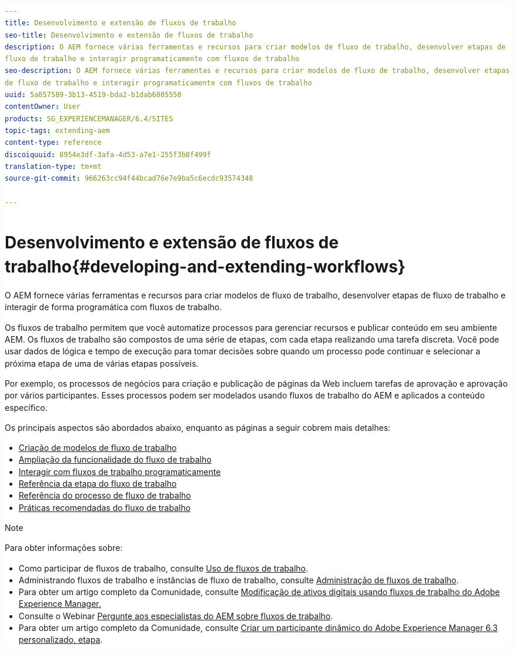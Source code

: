 ```yaml
---
title: Desenvolvimento e extensão de fluxos de trabalho
seo-title: Desenvolvimento e extensão de fluxos de trabalho
description: O AEM fornece várias ferramentas e recursos para criar modelos de fluxo de trabalho, desenvolver etapas de fluxo de trabalho e interagir programaticamente com fluxos de trabalho
seo-description: O AEM fornece várias ferramentas e recursos para criar modelos de fluxo de trabalho, desenvolver etapas de fluxo de trabalho e interagir programaticamente com fluxos de trabalho
uuid: 5a857589-3b13-4519-bda2-b1dab6005550
contentOwner: User
products: SG_EXPERIENCEMANAGER/6.4/SITES
topic-tags: extending-aem
content-type: reference
discoiquuid: 8954e3df-3afa-4d53-a7e1-255f3b8f499f
translation-type: tm+mt
source-git-commit: 966263cc94f44bcad76e7e9ba5c6ecdc93574348

---
```



# Desenvolvimento e extensão de fluxos de trabalho{#developing-and-extending-workflows}

O AEM fornece várias ferramentas e recursos para criar modelos de fluxo de trabalho, desenvolver etapas de fluxo de trabalho e interagir de forma programática com fluxos de trabalho.

Os fluxos de trabalho permitem que você automatize processos para gerenciar recursos e publicar conteúdo em seu ambiente AEM. Os fluxos de trabalho são compostos de uma série de etapas, com cada etapa realizando uma tarefa discreta. Você pode usar dados de lógica e tempo de execução para tomar decisões sobre quando um processo pode continuar e selecionar a próxima etapa de uma de várias etapas possíveis.

Por exemplo, os processos de negócios para criação e publicação de páginas da Web incluem tarefas de aprovação e aprovação por vários participantes. Esses processos podem ser modelados usando fluxos de trabalho do AEM e aplicados a conteúdo específico.

Os principais aspectos são abordados abaixo, enquanto as páginas a seguir cobrem mais detalhes:

* [Criação de modelos de fluxo de trabalho](/help/sites-developing/workflows-models.md)
* [Ampliação da funcionalidade do fluxo de trabalho](/help/sites-developing/workflows-customizing-extending.md)
* [Interagir com fluxos de trabalho programaticamente](/help/sites-developing/workflows-program-interaction.md)
* [Referência da etapa do fluxo de trabalho](/help/sites-developing/workflows-step-ref.md)
* [Referência do processo de fluxo de trabalho](/help/sites-developing/workflows-process-ref.md)
* [Práticas recomendadas do fluxo de trabalho](/help/sites-developing/workflows-best-practices.md)

>[!NOTE]
>
>Para obter informações sobre:
>
>* Como participar de fluxos de trabalho, consulte [Uso de fluxos de trabalho](/help/sites-authoring/workflows.md).
>* Administrando fluxos de trabalho e instâncias de fluxo de trabalho, consulte [Administração de fluxos de trabalho](/help/sites-administering/workflows.md).
>* Para obter um artigo completo da Comunidade, consulte [Modificação de ativos digitais usando fluxos de trabalho do Adobe Experience Manager.](https://helpx.adobe.com/experience-manager/using/modify_asset_workflow.html)
>* Consulte o Webinar [Pergunte aos especialistas do AEM sobre fluxos de trabalho](https://bit.ly/ATACE218).
>* Para obter um artigo completo da Comunidade, consulte [Criar um participante dinâmico do Adobe Experience Manager 6.3 personalizado, etapa](https://helpx.adobe.com/experience-manager/using/dynamic-steps-aem63.html).